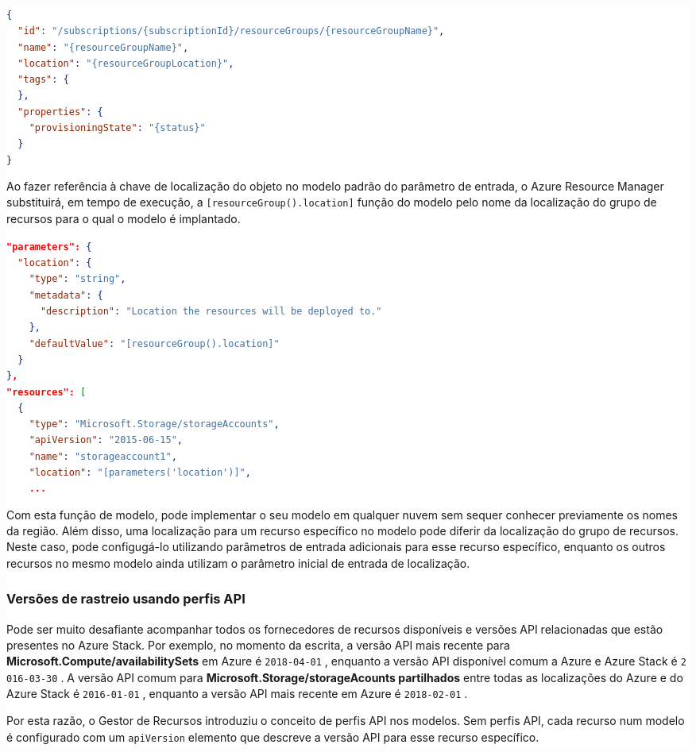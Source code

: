 ```json
{
  "id": "/subscriptions/{subscriptionId}/resourceGroups/{resourceGroupName}",
  "name": "{resourceGroupName}",
  "location": "{resourceGroupLocation}",
  "tags": {
  },
  "properties": {
    "provisioningState": "{status}"
  }
}
```

Ao fazer referência à chave de localização do objeto no modelo padrão do parâmetro de entrada, o Azure Resource Manager substituirá, em tempo de execução, a `[resourceGroup().location]` função do modelo pelo nome da localização do grupo de recursos para o qual o modelo é implantado.

```json
"parameters": {
  "location": {
    "type": "string",
    "metadata": {
      "description": "Location the resources will be deployed to."
    },
    "defaultValue": "[resourceGroup().location]"
  }
},
"resources": [
  {
    "type": "Microsoft.Storage/storageAccounts",
    "apiVersion": "2015-06-15",
    "name": "storageaccount1",
    "location": "[parameters('location')]",
    ...
```

Com esta função de modelo, pode implementar o seu modelo em qualquer nuvem sem sequer conhecer previamente os nomes da região. Além disso, uma localização para um recurso específico no modelo pode diferir da localização do grupo de recursos. Neste caso, pode configugá-lo utilizando parâmetros de entrada adicionais para esse recurso específico, enquanto os outros recursos no mesmo modelo ainda utilizam o parâmetro inicial de entrada de localização.

### <a name="track-versions-using-api-profiles"></a>Versões de rastreio usando perfis API

Pode ser muito desafiante acompanhar todos os fornecedores de recursos disponíveis e versões API relacionadas que estão presentes no Azure Stack. Por exemplo, no momento da escrita, a versão API mais recente para **Microsoft.Compute/availabilitySets** em Azure é `2018-04-01` , enquanto a versão API disponível comum a Azure e Azure Stack é `2016-03-30` . A versão API comum para **Microsoft.Storage/storageAcounts partilhados** entre todas as localizações do Azure e do Azure Stack é `2016-01-01` , enquanto a versão API mais recente em Azure é `2018-02-01` .

Por esta razão, o Gestor de Recursos introduziu o conceito de perfis API nos modelos. Sem perfis API, cada recurso num modelo é configurado com um `apiVersion` elemento que descreve a versão API para esse recurso específico.
